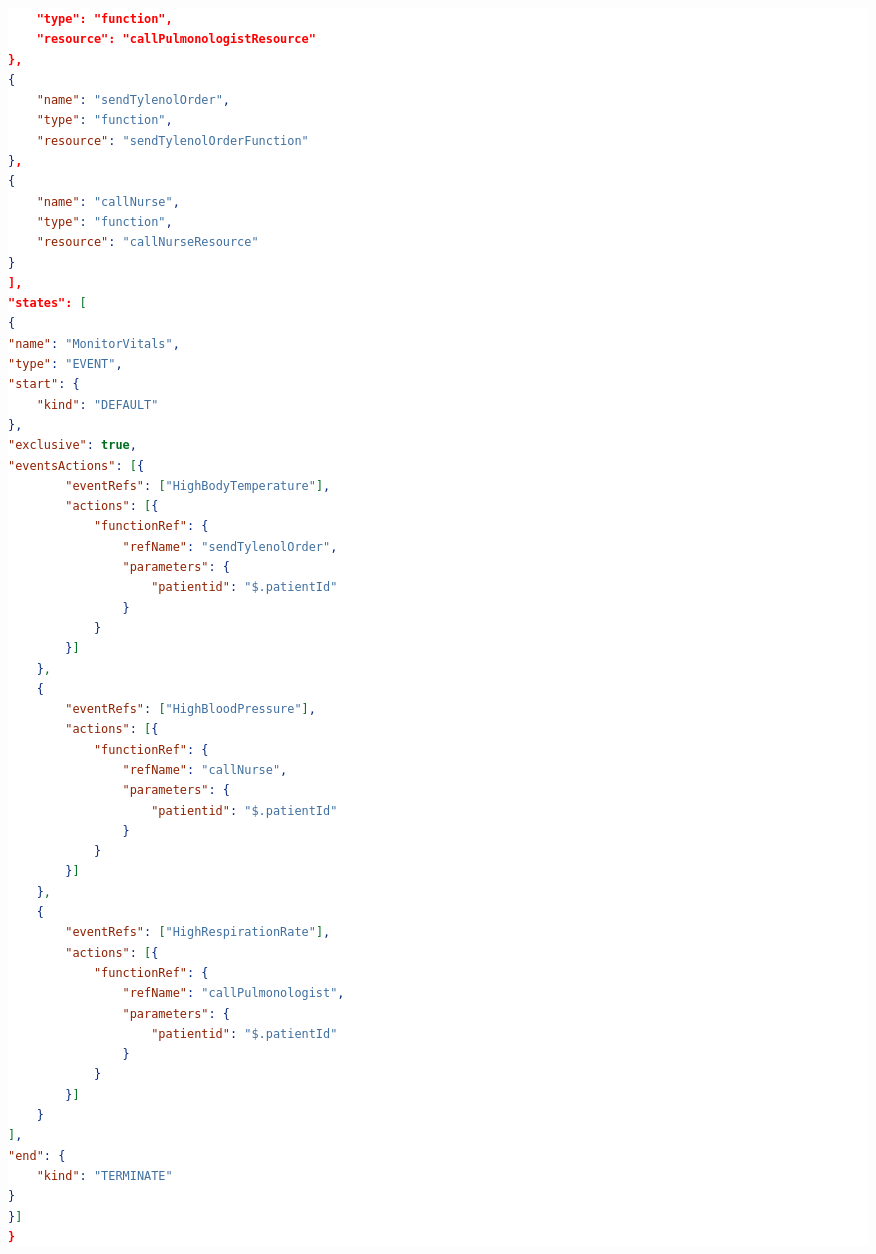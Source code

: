 ```json
    "type": "function",
    "resource": "callPulmonologistResource"
},
{
    "name": "sendTylenolOrder",
    "type": "function",
    "resource": "sendTylenolOrderFunction"
},
{
    "name": "callNurse",
    "type": "function",
    "resource": "callNurseResource"
}
],
"states": [
{
"name": "MonitorVitals",
"type": "EVENT",
"start": {
    "kind": "DEFAULT"
},
"exclusive": true,
"eventsActions": [{
        "eventRefs": ["HighBodyTemperature"],
        "actions": [{
            "functionRef": {
                "refName": "sendTylenolOrder",
                "parameters": {
                    "patientid": "$.patientId"
                }
            }
        }]
    },
    {
        "eventRefs": ["HighBloodPressure"],
        "actions": [{
            "functionRef": {
                "refName": "callNurse",
                "parameters": {
                    "patientid": "$.patientId"
                }
            }
        }]
    },
    {
        "eventRefs": ["HighRespirationRate"],
        "actions": [{
            "functionRef": {
                "refName": "callPulmonologist",
                "parameters": {
                    "patientid": "$.patientId"
                }
            }
        }]
    }
],
"end": {
    "kind": "TERMINATE"
}
}]
}
```
